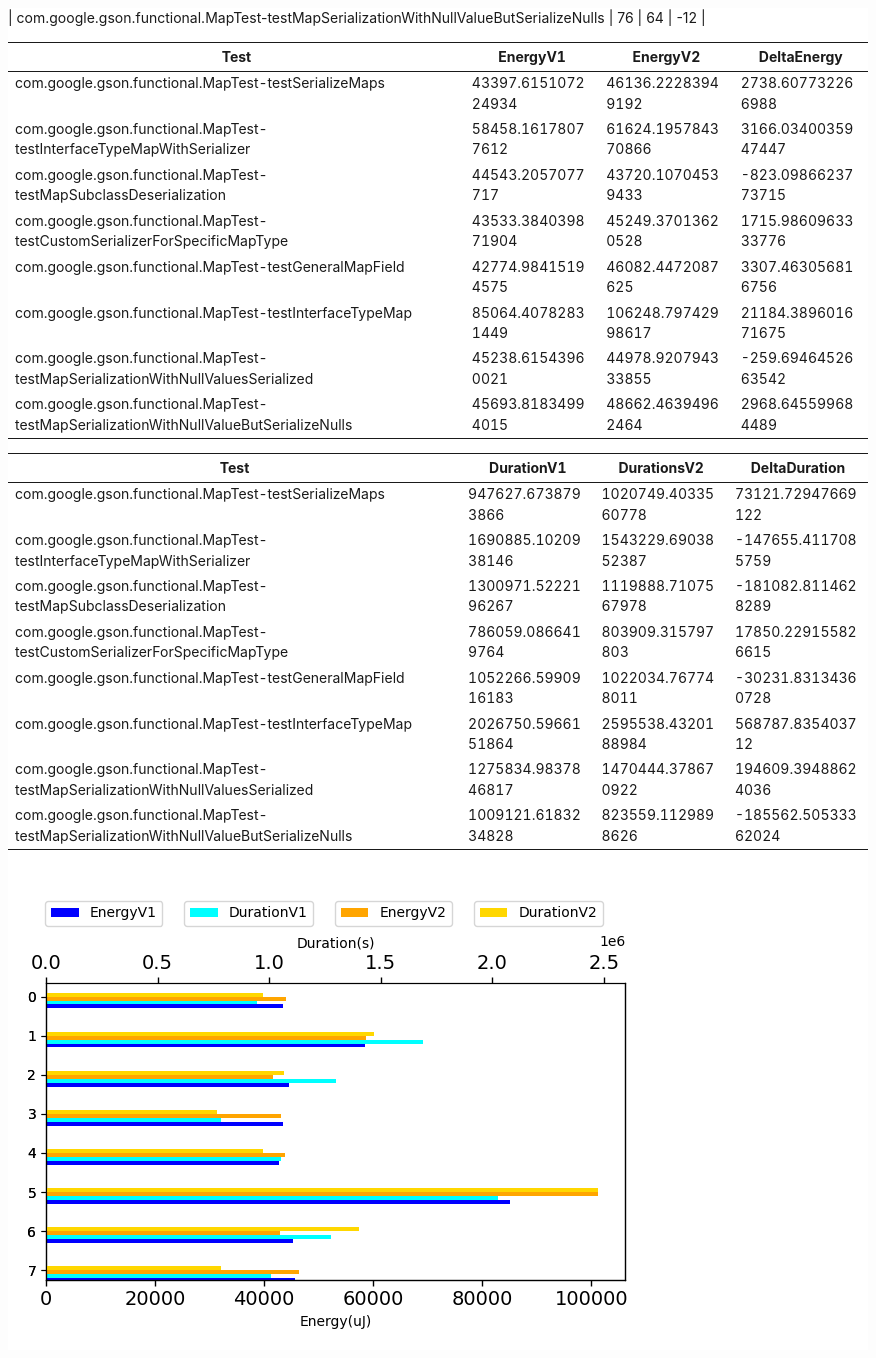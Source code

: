 | com.google.gson.functional.MapTest-testMapSerializationWithNullValueButSerializeNulls | 76 | 64 | -12 |

| Test | EnergyV1 | EnergyV2 | DeltaEnergy |
| --- | --- | --- | --- |
| com.google.gson.functional.MapTest-testSerializeMaps | 43397.615107224934 | 46136.22283949192 | 2738.607732266988 |
| com.google.gson.functional.MapTest-testInterfaceTypeMapWithSerializer | 58458.16178077612 | 61624.195784370866 | 3166.0340035947447 |
| com.google.gson.functional.MapTest-testMapSubclassDeserialization | 44543.2057077717 | 43720.10704539433 | -823.0986623773715 |
| com.google.gson.functional.MapTest-testCustomSerializerForSpecificMapType | 43533.384039871904 | 45249.37013620528 | 1715.9860963333776 |
| com.google.gson.functional.MapTest-testGeneralMapField | 42774.98415194575 | 46082.4472087625 | 3307.463056816756 |
| com.google.gson.functional.MapTest-testInterfaceTypeMap | 85064.40782831449 | 106248.79742998617 | 21184.389601671675 |
| com.google.gson.functional.MapTest-testMapSerializationWithNullValuesSerialized | 45238.61543960021 | 44978.920794333855 | -259.6946452663542 |
| com.google.gson.functional.MapTest-testMapSerializationWithNullValueButSerializeNulls | 45693.81834994015 | 48662.46394962464 | 2968.645599684489 |

| Test | DurationV1 | DurationsV2 | DeltaDuration |
| --- | --- | --- | --- |
| com.google.gson.functional.MapTest-testSerializeMaps | 947627.6738793866 | 1020749.4033560778 | 73121.72947669122 |
| com.google.gson.functional.MapTest-testInterfaceTypeMapWithSerializer | 1690885.1020938146 | 1543229.6903852387 | -147655.4117085759 |
| com.google.gson.functional.MapTest-testMapSubclassDeserialization | 1300971.5222196267 | 1119888.7107567978 | -181082.8114628289 |
| com.google.gson.functional.MapTest-testCustomSerializerForSpecificMapType | 786059.0866419764 | 803909.315797803 | 17850.229155826615 |
| com.google.gson.functional.MapTest-testGeneralMapField | 1052266.5990916183 | 1022034.767748011 | -30231.83134360728 |
| com.google.gson.functional.MapTest-testInterfaceTypeMap | 2026750.5966151864 | 2595538.4320188984 | 568787.835403712 |
| com.google.gson.functional.MapTest-testMapSerializationWithNullValuesSerialized | 1275834.9837846817 | 1470444.378670922 | 194609.39488624036 |
| com.google.gson.functional.MapTest-testMapSerializationWithNullValueButSerializeNulls | 1009121.6183234828 | 823559.1129898626 | -185562.50533362024 |

![](./com.google.gson.functional.MapTest-graph.png)

